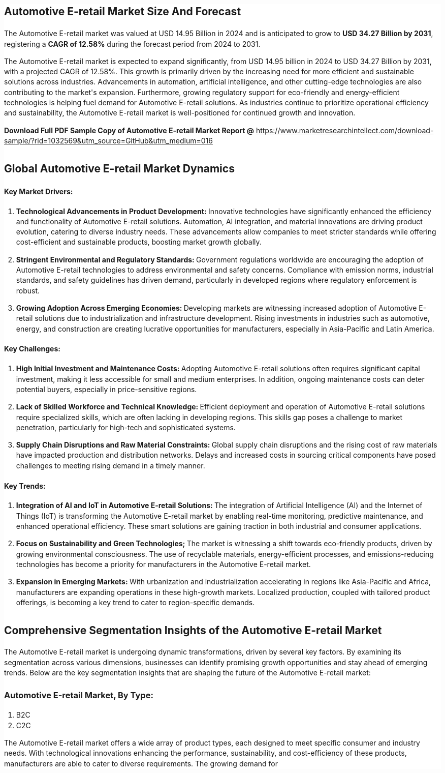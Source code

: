 <h2>Automotive E-retail Market Size And Forecast</h2><p>The Automotive E-retail market was valued at USD 14.95 Billion in 2024 and is anticipated to grow to <strong>USD 34.27 Billion by 2031</strong>, registering a <strong>CAGR of 12.58%</strong> during the forecast period from 2024 to 2031.</p><p>The Automotive E-retail market is expected to expand significantly, from USD 14.95 billion in 2024 to USD 34.27 Billion by 2031, with a projected CAGR of 12.58%. This growth is primarily driven by the increasing need for more efficient and sustainable solutions across industries. Advancements in automation, artificial intelligence, and other cutting-edge technologies are also contributing to the market's expansion. Furthermore, growing regulatory support for eco-friendly and energy-efficient technologies is helping fuel demand for Automotive E-retail solutions. As industries continue to prioritize operational efficiency and sustainability, the Automotive E-retail market is well-positioned for continued growth and innovation.</p><p><strong>Download Full PDF Sample Copy of Automotive E-retail Market Report @</strong>&nbsp;<a href="https://www.marketresearchintellect.com/download-sample/?rid=1032569&amp;utm_source=GitHub&amp;utm_medium=016">https://www.marketresearchintellect.com/download-sample/?rid=1032569&amp;utm_source=GitHub&amp;utm_medium=016</a></p><h2>Global Automotive E-retail Market Dynamics</h2><h4><strong>Key Market Drivers:</strong></h4><ol><li><p><strong>Technological Advancements in Product Development:&nbsp;</strong>Innovative technologies have significantly enhanced the efficiency and functionality of Automotive E-retail solutions. Automation, AI integration, and material innovations are driving product evolution, catering to diverse industry needs. These advancements allow companies to meet stricter standards while offering cost-efficient and sustainable products, boosting market growth globally.</p></li><li><p><strong>Stringent Environmental and Regulatory Standards:&nbsp;</strong>Government regulations worldwide are encouraging the adoption of Automotive E-retail technologies to address environmental and safety concerns. Compliance with emission norms, industrial standards, and safety guidelines has driven demand, particularly in developed regions where regulatory enforcement is robust.</p></li><li><p><strong>Growing Adoption Across Emerging Economies:&nbsp;</strong>Developing markets are witnessing increased adoption of Automotive E-retail solutions due to industrialization and infrastructure development. Rising investments in industries such as automotive, energy, and construction are creating lucrative opportunities for manufacturers, especially in Asia-Pacific and Latin America.</p></li></ol><h4><strong>Key Challenges:</strong></h4><ol><li><p><strong>High Initial Investment and Maintenance Costs:&nbsp;</strong>Adopting Automotive E-retail solutions often requires significant capital investment, making it less accessible for small and medium enterprises. In addition, ongoing maintenance costs can deter potential buyers, especially in price-sensitive regions.</p></li><li><p><strong>Lack of Skilled Workforce and Technical Knowledge:&nbsp;</strong>Efficient deployment and operation of Automotive E-retail solutions require specialized skills, which are often lacking in developing regions. This skills gap poses a challenge to market penetration, particularly for high-tech and sophisticated systems.</p></li><li><p><strong>Supply Chain Disruptions and Raw Material Constraints:&nbsp;</strong>Global supply chain disruptions and the rising cost of raw materials have impacted production and distribution networks. Delays and increased costs in sourcing critical components have posed challenges to meeting rising demand in a timely manner.</p></li></ol><h4><strong>Key Trends:</strong></h4><ol><li><p><strong>Integration of AI and IoT in Automotive E-retail Solutions:&nbsp;</strong>The integration of Artificial Intelligence (AI) and the Internet of Things (IoT) is transforming the Automotive E-retail market by enabling real-time monitoring, predictive maintenance, and enhanced operational efficiency. These smart solutions are gaining traction in both industrial and consumer applications.</p></li><li><p><strong>Focus on Sustainability and Green Technologies;&nbsp;</strong>The market is witnessing a shift towards eco-friendly products, driven by growing environmental consciousness. The use of recyclable materials, energy-efficient processes, and emissions-reducing technologies has become a priority for manufacturers in the Automotive E-retail market.</p></li><li><p><strong>Expansion in Emerging Markets:&nbsp;</strong>With urbanization and industrialization accelerating in regions like Asia-Pacific and Africa, manufacturers are expanding operations in these high-growth markets. Localized production, coupled with tailored product offerings, is becoming a key trend to cater to region-specific demands.</p></li></ol><div class="article-main__content" data-test-id="publishing-text-block"><h2>Comprehensive Segmentation Insights of the Automotive E-retail Market</h2><p>The Automotive E-retail market is undergoing dynamic transformations, driven by several key factors. By examining its segmentation across various dimensions, businesses can identify promising growth opportunities and stay ahead of emerging trends. Below are the key segmentation insights that are shaping the future of the Automotive E-retail market:</p><h3><strong>Automotive E-retail Market, By Type:<br /></strong></h3><ol><li>B2C<li> C2C</li></ol><p>The Automotive E-retail market offers a wide array of product types, each designed to meet specific consumer and industry needs. With technological innovations enhancing the performance, sustainability, and cost-efficiency of these products, manufacturers are able to cater to diverse requirements. The growing demand for